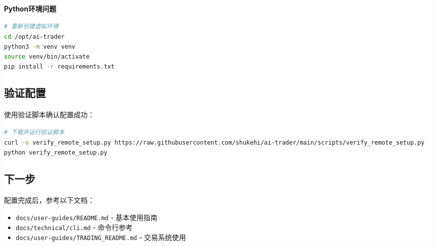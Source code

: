 **Python环境问题**
```bash
# 重新创建虚拟环境
cd /opt/ai-trader
python3 -m venv venv
source venv/bin/activate
pip install -r requirements.txt
```

## 验证配置

使用验证脚本确认配置成功：

```bash
# 下载并运行验证脚本
curl -o verify_remote_setup.py https://raw.githubusercontent.com/shukehi/ai-trader/main/scripts/verify_remote_setup.py
python verify_remote_setup.py
```

## 下一步

配置完成后，参考以下文档：
- `docs/user-guides/README.md` - 基本使用指南
- `docs/technical/cli.md` - 命令行参考
- `docs/user-guides/TRADING_README.md` - 交易系统使用